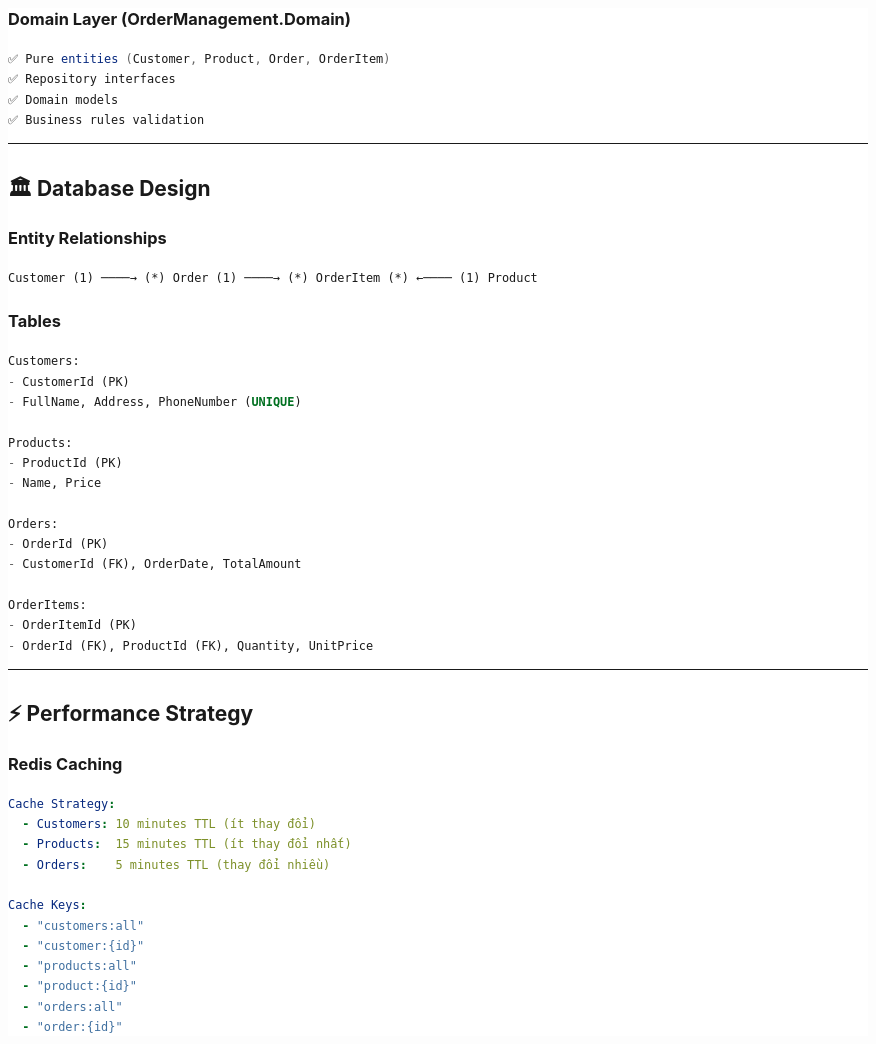### Domain Layer (OrderManagement.Domain)
```csharp
✅ Pure entities (Customer, Product, Order, OrderItem)
✅ Repository interfaces
✅ Domain models
✅ Business rules validation
```

---

## 🏛️ Database Design

### Entity Relationships
```
Customer (1) ────→ (*) Order (1) ────→ (*) OrderItem (*) ←──── (1) Product
```

### Tables
```sql
Customers:
- CustomerId (PK)
- FullName, Address, PhoneNumber (UNIQUE)

Products:
- ProductId (PK) 
- Name, Price

Orders:
- OrderId (PK)
- CustomerId (FK), OrderDate, TotalAmount

OrderItems:
- OrderItemId (PK)
- OrderId (FK), ProductId (FK), Quantity, UnitPrice
```

---

## ⚡ Performance Strategy

### Redis Caching
```yaml
Cache Strategy:
  - Customers: 10 minutes TTL (ít thay đổi)
  - Products:  15 minutes TTL (ít thay đổi nhất)  
  - Orders:    5 minutes TTL (thay đổi nhiều)
  
Cache Keys:
  - "customers:all"
  - "customer:{id}"
  - "products:all" 
  - "product:{id}"
  - "orders:all"
  - "order:{id}"
```
